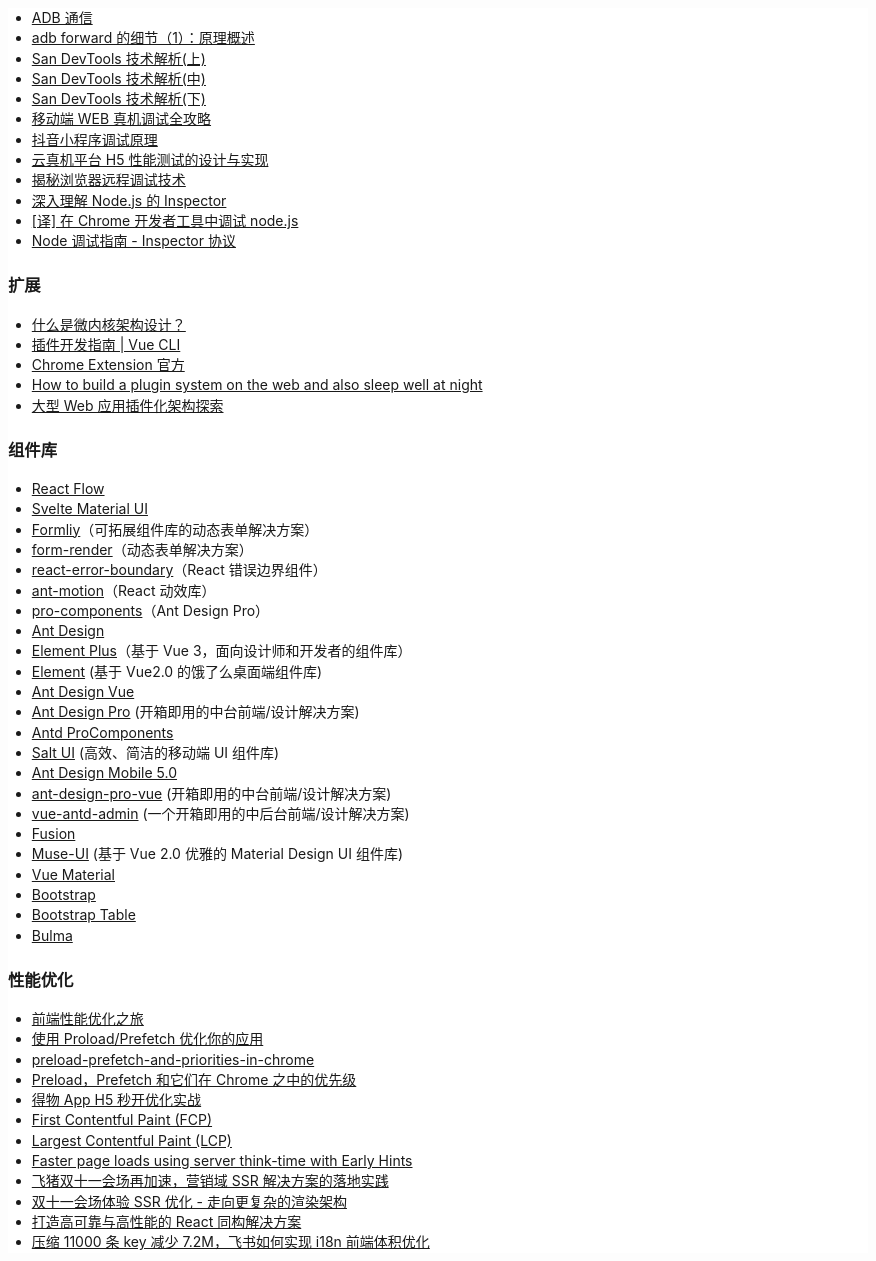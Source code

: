 - [ADB 通信](https://blog.csdn.net/xing1716263268/article/details/8998192)
- [adb forward 的细节（1）：原理概述](https://blog.csdn.net/u013553529/article/details/80036227)
- [San DevTools 技术解析(上)](https://github.com/baidu/san/discussions/579)
- [San DevTools 技术解析(中)](https://github.com/baidu/san/discussions/580)
- [San DevTools 技术解析(下)](https://github.com/baidu/san/discussions/581)
- [移动端 WEB 真机调试全攻略](https://developer.aliyun.com/article/747677)
- [抖音小程序调试原理](https://forum.microapp.bytedance.com/mini-app/posts/61c183cba2bca35737f7f6b9)
- [云真机平台 H5 性能测试的设计与实现](https://testerhome.com/topics/13588)
- [揭秘浏览器远程调试技术](https://fed.taobao.org/blog/taofed/do71ct/chrome-remote-debugging-technics/)
- [深入理解 Node.js 的 Inspector](https://www.cnblogs.com/cangqinglang/p/15178838.html)
- [\[译\] 在 Chrome 开发者工具中调试 node.js](https://github.com/sqrthree/sqrthree.github.io/issues/8)
- [Node 调试指南 - Inspector 协议](https://juejin.cn/post/6844903504882499598)
### 扩展
- [什么是微内核架构设计？](https://developer.aliyun.com/article/779572)
- [插件开发指南 | Vue CLI](https://cli.vuejs.org/zh/dev-guide/plugin-dev.html#%E5%BC%80%E5%A7%8B)
- [Chrome Extension 官方](https://developer.chrome.com/docs/extensions/mv3/)
- [How to build a plugin system on the web and also sleep well at night](https://www.figma.com/blog/how-we-built-the-figma-plugin-system/)
- [大型 Web 应用插件化架构探索](https://mp.weixin.qq.com/s/EBI3NvirxKfRIRE9amJ4TQ)
### 组件库
- [React Flow](https://reactflow.dev/)
- [Svelte Material UI](https://sveltematerialui.com/)
- [Formliy](https://github.com/alibaba/formily)（可拓展组件库的动态表单解决方案）
- [form-render](https://xrender.fun/form-render)（动态表单解决方案）
- [react-error-boundary](https://github.com/bvaughn/react-error-boundary)（React 错误边界组件）
- [ant-motion](https://github.com/ant-design/ant-motion)（React 动效库）
- [pro-components](https://github.com/ant-design/pro-components)（Ant Design Pro）
- [Ant Design](https://ant.design/index-cn)
- [Element Plus](https://element-plus.gitee.io/zh-CN/)（基于 Vue 3，面向设计师和开发者的组件库）
- [Element](https://element.eleme.cn/#/zh-CN) (基于 Vue2.0 的饿了么桌面端组件库)
- [Ant Design Vue](https://antdv.com/docs/vue/introduce-cn/)
- [Ant Design Pro](https://pro.ant.design/zh-CN/) (开箱即用的中台前端/设计解决方案)
- [Antd ProComponents](https://procomponents.ant.design/components)
- [Salt UI](https://salt-ui.github.io/) (高效、简洁的移动端 UI 组件库)
- [Ant Design Mobile 5.0](https://mobile.ant.design/zh)
- [ant-design-pro-vue](https://pro.antdv.com/) (开箱即用的中台前端/设计解决方案)
- [vue-antd-admin](https://github.com/iczer/vue-antd-admin) (一个开箱即用的中后台前端/设计解决方案)
- [Fusion](https://fusion.design/pc/?themeid=2)
- [Muse-UI](https://muse-ui.org/#/zh-CN) (基于 Vue 2.0 优雅的 Material Design UI 组件库)
- [Vue Material](https://www.creative-tim.com/vuematerial/)
- [Bootstrap](https://v4.bootcss.com/)
- [Bootstrap Table](https://bootstrap-table.com/)
- [Bulma](https://bulma.io/)
### 性能优化
- [前端性能优化之旅](https://alienzhou.github.io/fe-performance-journey/)
- [使用 Proload/Prefetch 优化你的应用](https://github.com/happylindz/blog/issues/17)
- [preload-prefetch-and-priorities-in-chrome](https://medium.com/reloading/preload-prefetch-and-priorities-in-chrome-776165961bbf)
- [Preload，Prefetch 和它们在 Chrome 之中的优先级](https://github.com/xitu/gold-miner/blob/master/TODO/preload-prefetch-and-priorities-in-chrome.md)
- [得物 App H5 秒开优化实战](https://juejin.cn/post/7086284339364757517#heading-10)
- [First Contentful Paint (FCP)](https://web.dev/articles/fcp?hl=zh-cn)
- [Largest Contentful Paint (LCP)](https://web.dev/articles/lcp?hl=zh-cn#how-to-improve-lcp)
- [Faster page loads using server think-time with Early Hints](https://developer.chrome.com/blog/early-hints/)
- [飞猪双十一会场再加速，营销域 SSR 解决方案的落地实践](https://developer.aliyun.com/article/778784?spm=a2c6h.13262185.profile.130.5e804b9f2963zl)
- [双十一会场体验 SSR 优化 - 走向更复杂的渲染架构](https://blog.csdn.net/Taobaojishu/article/details/109759586)
- [打造高可靠与高性能的 React 同构解决方案](https://github.com/alibaba/beidou/blob/master/packages/beidou-docs/articles/high-performance-isomorphic-app.md)
- [压缩 11000 条 key 减少 7.2M，飞书如何实现 i18n 前端体积优化](https://mp.weixin.qq.com/s/Qt6BL5pa7OJIBLH7Sl_WCA)